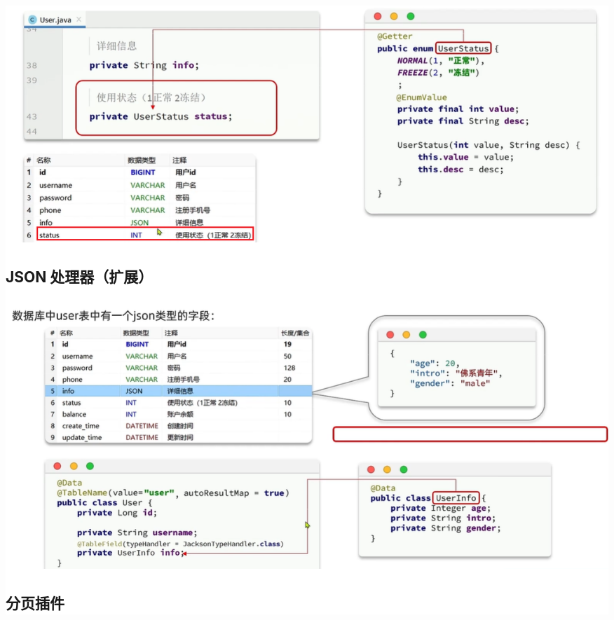 ![image-20240115161233538](mybatis-plus.assets/image-20240115161233538.png)



## JSON 处理器（扩展）

![image-20240115162225938](mybatis-plus.assets/image-20240115162225938.png)



## 分页插件

